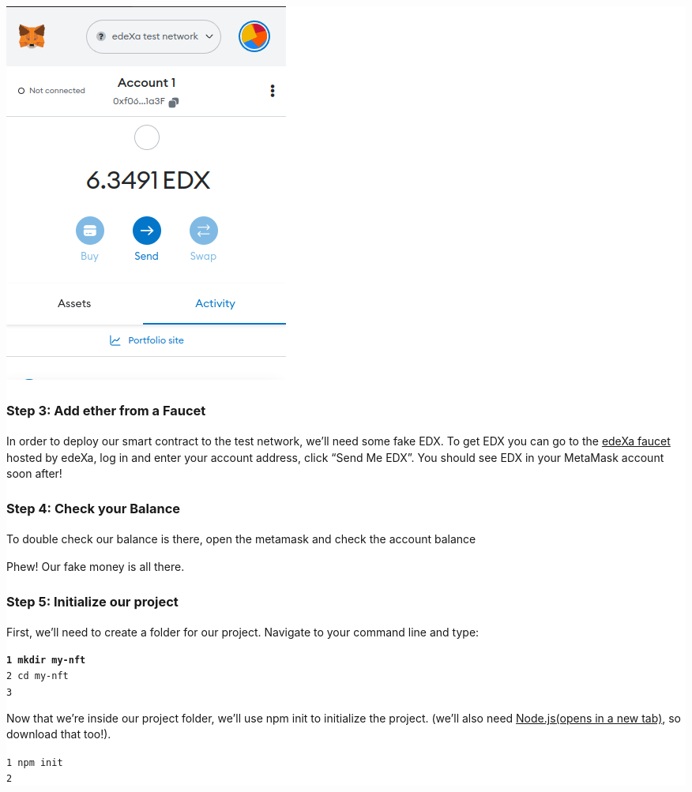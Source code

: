 ![](<../.gitbook/assets/image (3).png>)

### Step 3: Add ether from a Faucet

In order to deploy our smart contract to the test network, we’ll need some fake EDX. To get EDX you can go to the [edeXa faucet](https://faucet.edexa.com/) hosted by edeXa, log in and enter your account address, click “Send Me EDX”. You should see EDX in your MetaMask account soon after!

### Step 4: Check your Balance

To double check our balance is there, open the metamask  and check the account balance

Phew! Our fake money is all there.

### Step 5: Initialize our project

First, we’ll need to create a folder for our project. Navigate to your command line and type:

<pre><code><strong>1 mkdir my-nft 
</strong>2 cd my-nft
3
</code></pre>

Now that we’re inside our project folder, we’ll use npm init to initialize the project.  (we’ll also need [Node.js(opens in a new tab)](https://nodejs.org/en/download/), so download that too!).

```
1 npm init
2
```
